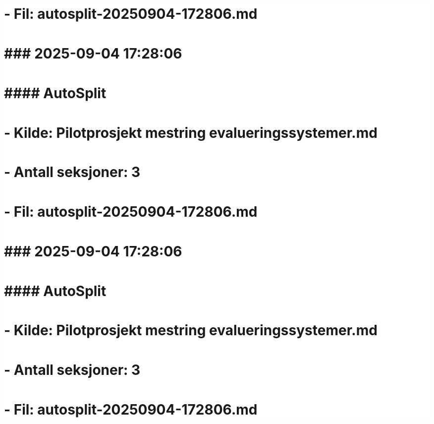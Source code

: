 # \- Fil: autosplit-20250904-172806.md

#

#

#

#

# \### 2025-09-04 17:28:06

# \#### AutoSplit

# \- Kilde: Pilotprosjekt mestring evalueringssystemer.md

# \- Antall seksjoner: 3

# \- Fil: autosplit-20250904-172806.md

#

#

#

#

# \### 2025-09-04 17:28:06

# \#### AutoSplit

# \- Kilde: Pilotprosjekt mestring evalueringssystemer.md

# \- Antall seksjoner: 3

# \- Fil: autosplit-20250904-172806.md

#

#

#
